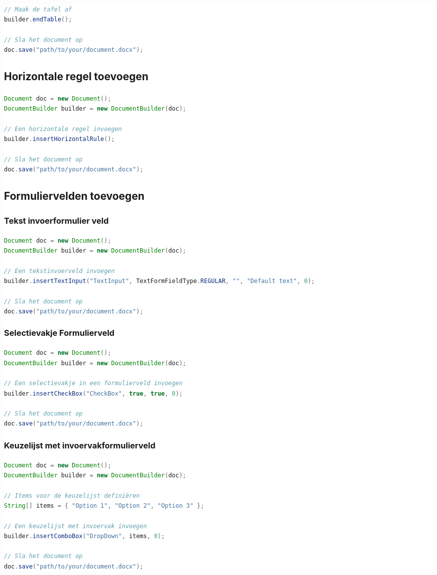 ```java
// Maak de tafel af
builder.endTable();

// Sla het document op
doc.save("path/to/your/document.docx");
```

## Horizontale regel toevoegen

```java
Document doc = new Document();
DocumentBuilder builder = new DocumentBuilder(doc);

// Een horizontale regel invoegen
builder.insertHorizontalRule();

// Sla het document op
doc.save("path/to/your/document.docx");
```

## Formuliervelden toevoegen

### Tekst invoerformulier veld

```java
Document doc = new Document();
DocumentBuilder builder = new DocumentBuilder(doc);

// Een tekstinvoerveld invoegen
builder.insertTextInput("TextInput", TextFormFieldType.REGULAR, "", "Default text", 0);

// Sla het document op
doc.save("path/to/your/document.docx");
```

### Selectievakje Formulierveld

```java
Document doc = new Document();
DocumentBuilder builder = new DocumentBuilder(doc);

// Een selectievakje in een formulierveld invoegen
builder.insertCheckBox("CheckBox", true, true, 0);

// Sla het document op
doc.save("path/to/your/document.docx");
```

### Keuzelijst met invoervakformulierveld

```java
Document doc = new Document();
DocumentBuilder builder = new DocumentBuilder(doc);

// Items voor de keuzelijst definiëren
String[] items = { "Option 1", "Option 2", "Option 3" };

// Een keuzelijst met invoervak invoegen
builder.insertComboBox("DropDown", items, 0);

// Sla het document op
doc.save("path/to/your/document.docx");
```
